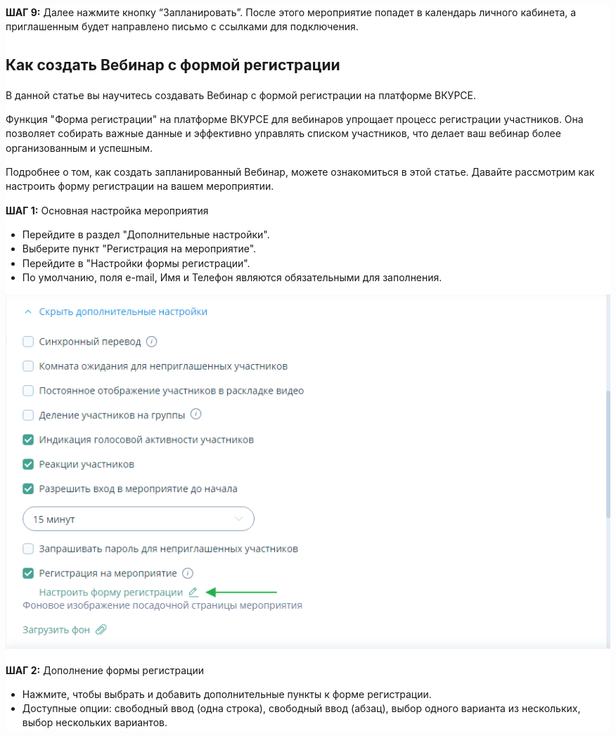**ШАГ 9:** Далее нажмите кнопку “Запланировать”. После этого мероприятие попадет в календарь личного кабинета, а приглашенным будет направлено письмо с ссылками для подключения.



## Как создать Вебинар с формой регистрации

В данной статье вы научитесь создавать Вебинар с формой регистрации на платформе ВКУРСЕ.

Функция "Форма регистрации" на платформе ВКУРСЕ для вебинаров упрощает процесс регистрации участников. Она позволяет собирать важные данные и эффективно управлять списком участников, что делает ваш вебинар более организованным и успешным.

Подробнее о том, как создать запланированный Вебинар, можете ознакомиться в этой статье. Давайте рассмотрим как настроить форму регистрации на вашем мероприятии.

**ШАГ 1:** Основная настройка мероприятия

- Перейдите в раздел "Дополнительные настройки".
- Выберите пункт "Регистрация на мероприятие".
- Перейдите в "Настройки формы регистрации".
- По умолчанию, поля e-mail, Имя и Телефон являются обязательными для заполнения.

![image.png](img/CcHimage.png)

**ШАГ 2:** Дополнение формы регистрации

- Нажмите, чтобы выбрать и добавить дополнительные пункты к форме регистрации.
- Доступные опции: свободный ввод (одна строка), свободный ввод (абзац), выбор одного варианта из нескольких, выбор нескольких вариантов.
